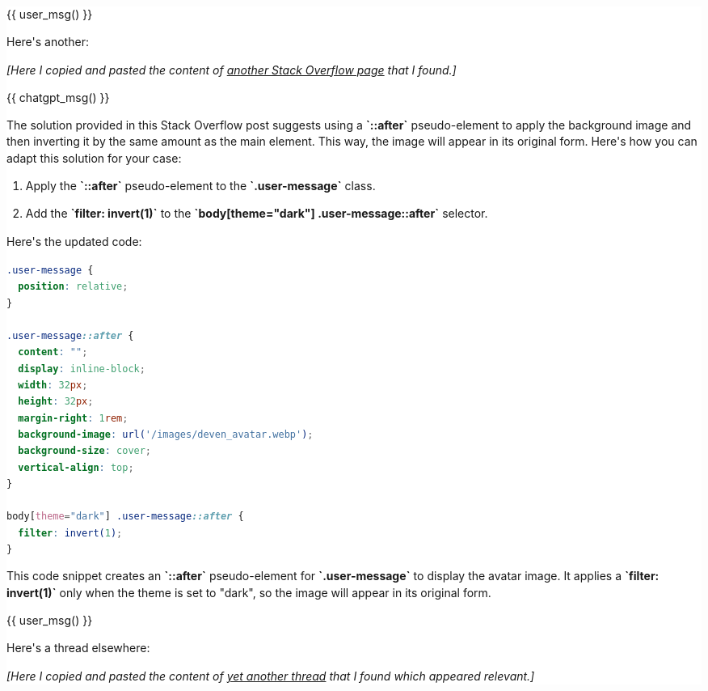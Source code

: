 {{ user_msg() }}

Here's another:

_\[Here I copied and pasted the content of [another Stack Overflow
page](https://stackoverflow.com/questions/71284310/how-to-prevent-dark-mode-inverting-background-images)
that I found.\]_

{{ chatgpt_msg() }}

The solution provided in this Stack Overflow post suggests using a
**\`::after\`** pseudo-element to apply the background image and then inverting
it by the same amount as the main element. This way, the image will appear in
its original form. Here's how you can adapt this solution for your case:

1. Apply the **\`::after\`** pseudo-element to the **\`.user-message\`** class.

2. Add the **\`filter: invert(1)\`** to the **\`body[theme="dark"]
   .user-message::after\`** selector.

Here's the updated code:

```css
.user-message {
  position: relative;
}

.user-message::after {
  content: "";
  display: inline-block;
  width: 32px;
  height: 32px;
  margin-right: 1rem;
  background-image: url('/images/deven_avatar.webp');
  background-size: cover;
  vertical-align: top;
}

body[theme="dark"] .user-message::after {
  filter: invert(1);
}
```

This code snippet creates an **\`::after\`** pseudo-element for
**\`.user-message\`** to display the avatar image. It applies a **\`filter:
invert(1)\`** only when the theme is set to "dark", so the image will appear in
its original form.

{{ user_msg() }}

Here's a thread elsewhere:

_\[Here I copied and pasted the content of [yet another
thread](https://wordpress.org/support/topic/exclude-images-from-darkmode/page/2/)
that I found which appeared relevant.\]_

